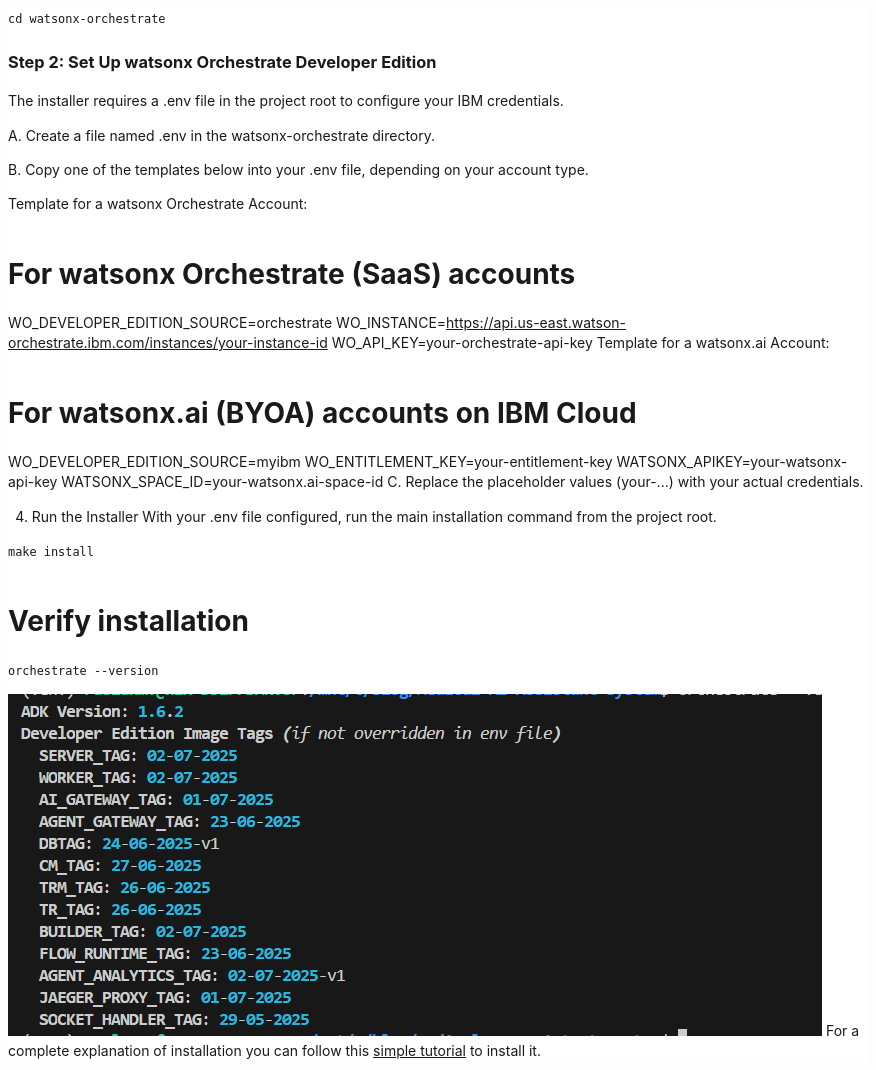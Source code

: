 
```
cd watsonx-orchestrate
```

### Step 2: Set Up watsonx Orchestrate Developer Edition

The installer requires a .env file in the project root to configure your IBM credentials.

A. Create a file named .env in the watsonx-orchestrate directory.

B. Copy one of the templates below into your .env file, depending on your account type.

Template for a watsonx Orchestrate Account:

# For watsonx Orchestrate (SaaS) accounts
WO_DEVELOPER_EDITION_SOURCE=orchestrate
WO_INSTANCE=https://api.us-east.watson-orchestrate.ibm.com/instances/your-instance-id
WO_API_KEY=your-orchestrate-api-key
Template for a watsonx.ai Account:

# For watsonx.ai (BYOA) accounts on IBM Cloud
WO_DEVELOPER_EDITION_SOURCE=myibm
WO_ENTITLEMENT_KEY=your-entitlement-key
WATSONX_APIKEY=your-watsonx-api-key
WATSONX_SPACE_ID=your-watsonx.ai-space-id
C. Replace the placeholder values (your-...) with your actual credentials.

4. Run the Installer
With your .env file configured, run the main installation command from the project root.



```
make install
```


# Verify installation
```
orchestrate --version
```
![](assets/2025-07-13-19-37-00.png)
For a complete explanation of installation you can follow this [simple tutorial](https://ruslanmv.com/blog/hello-watsonx-orchestrate) to install it.
